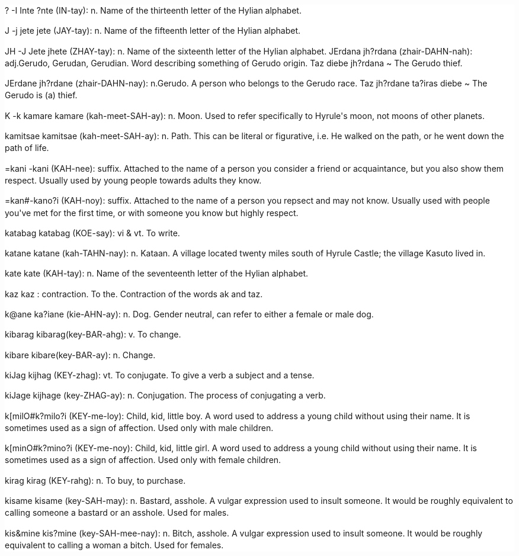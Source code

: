 ? -I
Inte ?nte (IN-tay): n. Name of the thirteenth letter of the Hylian alphabet.


J -j
jete jete (JAY-tay): n. Name of the fifteenth letter of the Hylian alphabet.


JH -J
Jete jhete (ZHAY-tay): n. Name of the sixteenth letter of the Hylian alphabet.
JErdana jh?rdana (zhair-DAHN-nah): adj.Gerudo, Gerudan, Gerudian. Word describing something of Gerudo origin. Taz diebe jh?rdana ~ The Gerudo thief.

JErdane jh?rdane (zhair-DAHN-nay): n.Gerudo. A person who belongs to the Gerudo race. Taz jh?rdane ta?iras diebe ~ The Gerudo is (a) thief.


K -k
kamare kamare (kah-meet-SAH-ay): n. Moon. Used to refer specifically to Hyrule's moon, not moons of other planets.

kamitsae kamitsae (kah-meet-SAH-ay): n. Path. This can be literal or figurative, i.e. He walked on the path, or he went down the path of life.

=kani -kani (KAH-nee): suffix.  Attached to the name of a person you consider a friend or acquaintance, but you also show them respect. Usually used by young people towards adults they know.

=kan#-kano?i (KAH-noy): suffix.  Attached to the name of a person you repsect and may not know. Usually used with people you've met for the first time, or with someone you know but highly respect.

katabag katabag (KOE-say): vi & vt. To write.

katane katane (kah-TAHN-nay): n. Kataan. A village located twenty miles south of Hyrule Castle; the village Kasuto lived in.

kate kate (KAH-tay): n. Name of the seventeenth letter of the Hylian alphabet.

kaz kaz <koz>: contraction. To the. Contraction of the words ak and taz.

k@ane ka?iane (kie-AHN-ay): n. Dog. Gender neutral, can refer to either a female or male dog.

kibarag kibarag(key-BAR-ahg): v. To change.

kibare kibare(key-BAR-ay): n. Change.

kiJag kijhag (KEY-zhag): vt. To conjugate. To give a verb a subject and a tense.

kiJage kijhage (key-ZHAG-ay): n. Conjugation. The process of conjugating a verb.

k[milO#k?milo?i (KEY-me-loy):  Child, kid, little boy. A word used to address a young child without using their name. It is sometimes used as a sign of affection. Used only with male children.

k[minO#k?mino?i (KEY-me-noy):  Child, kid, little girl. A word used to address a young child without using their name. It is sometimes used as a sign of affection. Used only with female children.

kirag kirag (KEY-rahg): n. To buy, to purchase.

kisame kisame (key-SAH-may): n. Bastard, asshole. A vulgar expression used to insult someone. It would be roughly equivalent to calling someone a bastard or an asshole. Used for males.

kis&mine kis?mine (key-SAH-mee-nay): n. Bitch, asshole. A vulgar expression used to insult someone. It would be roughly equivalent to calling a woman a bitch. Used for females.
